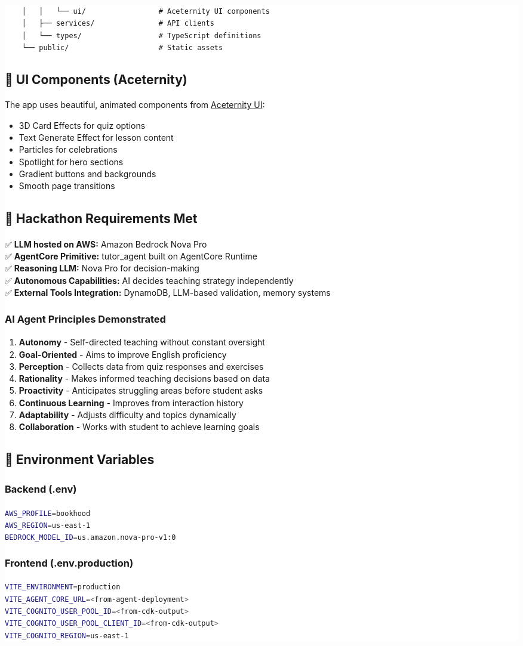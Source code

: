 ```
    │   │   └── ui/                 # Aceternity UI components
    │   ├── services/               # API clients
    │   └── types/                  # TypeScript definitions
    └── public/                     # Static assets
```

## 🎨 UI Components (Aceternity)

The app uses beautiful, animated components from [Aceternity UI](https://ui.aceternity.com):
- 3D Card Effects for quiz options
- Text Generate Effect for lesson content
- Particles for celebrations
- Spotlight for hero sections
- Gradient buttons and backgrounds
- Smooth page transitions

## 🎯 Hackathon Requirements Met

✅ **LLM hosted on AWS:** Amazon Bedrock Nova Pro  
✅ **AgentCore Primitive:** tutor_agent built on AgentCore Runtime  
✅ **Reasoning LLM:** Nova Pro for decision-making  
✅ **Autonomous Capabilities:** AI decides teaching strategy independently  
✅ **External Tools Integration:** DynamoDB, LLM-based validation, memory systems  

### AI Agent Principles Demonstrated
1. **Autonomy** - Self-directed teaching without constant oversight
2. **Goal-Oriented** - Aims to improve English proficiency
3. **Perception** - Collects data from quiz responses and exercises
4. **Rationality** - Makes informed teaching decisions based on data
5. **Proactivity** - Anticipates struggling areas before student asks
6. **Continuous Learning** - Improves from interaction history
7. **Adaptability** - Adjusts difficulty and topics dynamically
8. **Collaboration** - Works with student to achieve learning goals

## 🔧 Environment Variables

### Backend (.env)
```bash
AWS_PROFILE=bookhood
AWS_REGION=us-east-1
BEDROCK_MODEL_ID=us.amazon.nova-pro-v1:0
```

### Frontend (.env.production)
```bash
VITE_ENVIRONMENT=production
VITE_AGENT_CORE_URL=<from-agent-deployment>
VITE_COGNITO_USER_POOL_ID=<from-cdk-output>
VITE_COGNITO_USER_POOL_CLIENT_ID=<from-cdk-output>
VITE_COGNITO_REGION=us-east-1
```
